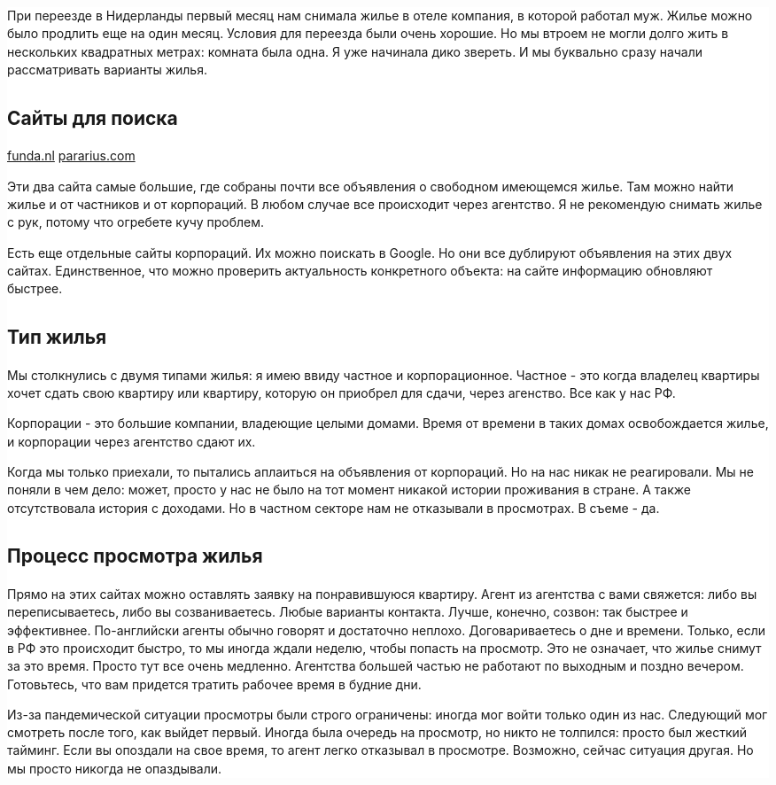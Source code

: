 При переезде в Нидерланды первый месяц нам снимала жилье в отеле компания, в которой работал муж. Жилье можно было продлить еще на один месяц. Условия для переезда были очень хорошие. Но мы втроем не могли долго жить в нескольких квадратных метрах: комната была одна. Я уже начинала дико звереть. И мы буквально сразу начали рассматривать варианты жилья.

## Сайты для поиска <a name="site"></a>

<nav class="article-navigation __right __green">
  <span class="article-navigation_i">
    <a href="https://www.funda.nl/en/" rel="nofollow" target=_blank class="article-navigation_lk">funda.nl</a>
  </span>
  <span class="article-navigation_i">
    <a href="https://www.pararius.com/english" rel="nofollow" target=_blank class="article-navigation_lk">pararius.com</a>
  </span>
</nav>

Эти два сайта самые большие, где собраны почти все объявления о свободном имеющемся жилье. Там можно найти жилье и от частников и от корпораций. В любом случае все происходит через агентство. Я не рекомендую снимать жилье с рук, потому что огребете кучу проблем.

Есть еще отдельные сайты корпораций. Их можно поискать в Google. Но они все дублируют объявления на этих двух сайтах. Единственное, что можно проверить актуальность конкретного объекта: на сайте информацию обновляют быстрее.

## Тип жилья <a name="type"></a>

Мы столкнулись с двумя типами жилья: я имею ввиду частное и корпорационное. Частное - это когда владелец квартиры хочет сдать свою квартиру или квартиру, которую он приобрел для сдачи, через агенство. Все как у нас РФ.

<span class="article-mark">Корпорации</span> - это большие компании, владеющие целыми домами. Время от времени в таких домах освобождается жилье, и корпорации через агентство сдают их.

Когда мы только приехали, то пытались аплаиться на объявления от корпораций. Но на нас никак не реагировали. Мы не поняли в чем дело: может, просто у нас не было на тот момент никакой истории проживания в стране. А также отсутствовала история с доходами. Но в частном секторе нам не отказывали в просмотрах. В съеме - да.

## Процесс просмотра жилья <a name="viewing"></a>

Прямо на этих сайтах можно оставлять заявку на понравившуюся квартиру. Агент из агентства с вами свяжется: либо вы переписываетесь, либо вы созваниваетесь. Любые варианты контакта. Лучше, конечно, созвон: так быстрее и эффективнее. По-английски агенты обычно говорят и достаточно неплохо.
Договариваетесь о дне и времени. Только, если в РФ это происходит быстро, то мы иногда ждали неделю, чтобы попасть на просмотр. Это не означает, что жилье снимут за это время. Просто тут все очень медленно.
Агентства большей частью не работают по выходным и поздно вечером. Готовьтесь, что вам придется тратить <span class="article-mark">рабочее время в будние дни</span>.

Из-за пандемической ситуации просмотры были строго ограничены: иногда мог войти только один из нас. Следующий мог смотреть после того, как выйдет первый. Иногда была очередь на просмотр, но никто не толпился: просто был жесткий тайминг. Если вы опоздали на свое время, то агент легко отказывал в просмотре.
Возможно, сейчас ситуация другая. Но мы просто никогда не опаздывали.
